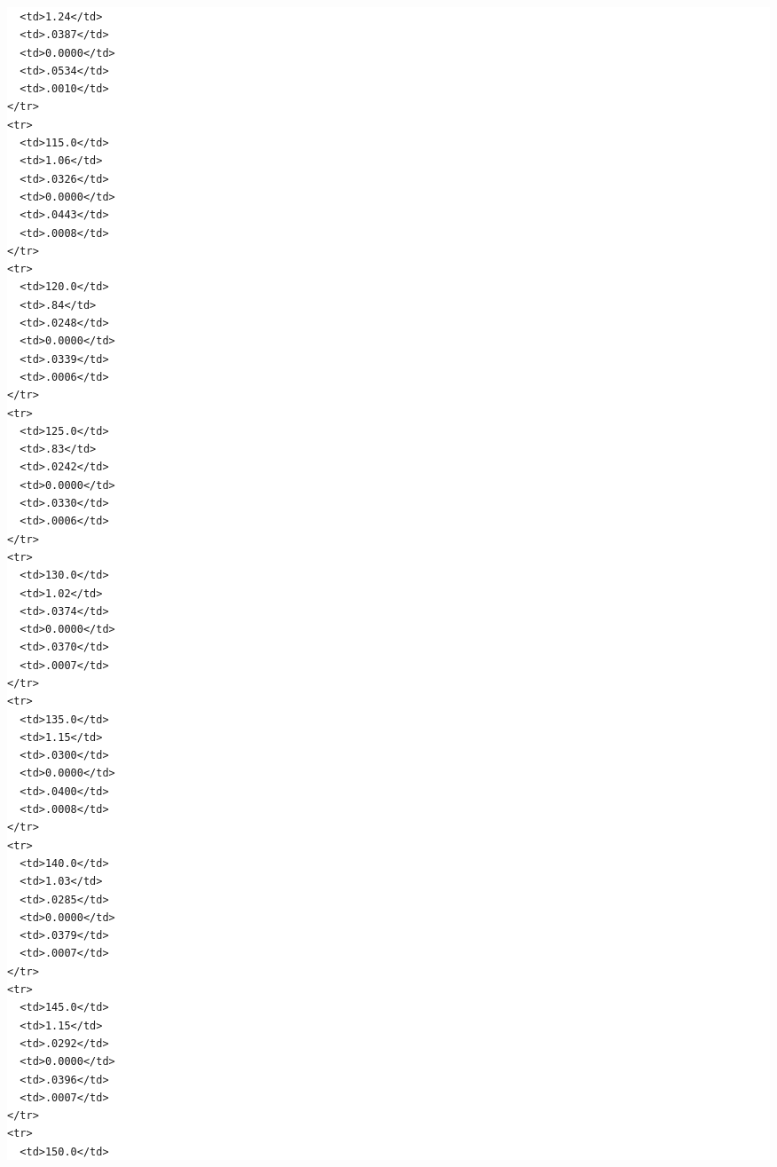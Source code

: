       <td>1.24</td>
      <td>.0387</td>
      <td>0.0000</td>
      <td>.0534</td>
      <td>.0010</td>
    </tr>
    <tr>
      <td>115.0</td>
      <td>1.06</td>
      <td>.0326</td>
      <td>0.0000</td>
      <td>.0443</td>
      <td>.0008</td>
    </tr>
    <tr>
      <td>120.0</td>
      <td>.84</td>
      <td>.0248</td>
      <td>0.0000</td>
      <td>.0339</td>
      <td>.0006</td>
    </tr>
    <tr>
      <td>125.0</td>
      <td>.83</td>
      <td>.0242</td>
      <td>0.0000</td>
      <td>.0330</td>
      <td>.0006</td>
    </tr>
    <tr>
      <td>130.0</td>
      <td>1.02</td>
      <td>.0374</td>
      <td>0.0000</td>
      <td>.0370</td>
      <td>.0007</td>
    </tr>
    <tr>
      <td>135.0</td>
      <td>1.15</td>
      <td>.0300</td>
      <td>0.0000</td>
      <td>.0400</td>
      <td>.0008</td>
    </tr>
    <tr>
      <td>140.0</td>
      <td>1.03</td>
      <td>.0285</td>
      <td>0.0000</td>
      <td>.0379</td>
      <td>.0007</td>
    </tr>
    <tr>
      <td>145.0</td>
      <td>1.15</td>
      <td>.0292</td>
      <td>0.0000</td>
      <td>.0396</td>
      <td>.0007</td>
    </tr>
    <tr>
      <td>150.0</td>
